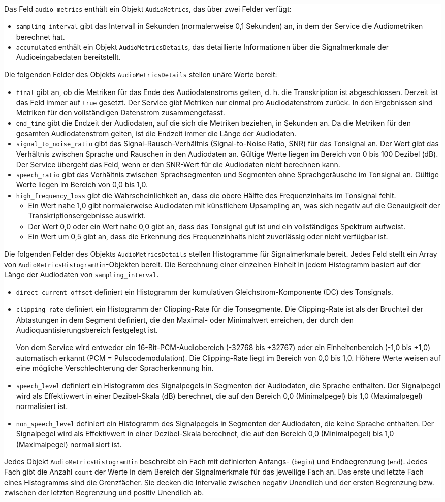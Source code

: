 Das Feld `audio_metrics` enthält ein Objekt `AudioMetrics`, das über zwei Felder verfügt:

-   `sampling_interval` gibt das Intervall in Sekunden (normalerweise 0,1 Sekunden) an, in dem der Service die Audiometriken berechnet hat.
-   `accumulated` enthält ein Objekt `AudioMetricsDetails`, das detaillierte Informationen über die Signalmerkmale der Audioeingabedaten bereitstellt.

Die folgenden Felder des Objekts `AudioMetricsDetails` stellen unäre Werte bereit:

-   `final` gibt an, ob die Metriken für das Ende des Audiodatenstroms gelten, d. h. die Transkription ist abgeschlossen. Derzeit ist das Feld immer auf `true` gesetzt. Der Service gibt Metriken nur einmal pro Audiodatenstrom zurück. In den Ergebnissen sind Metriken für den vollständigen Datenstrom zusammengefasst.
-   `end_time` gibt die Endzeit der Audiodaten, auf die sich die Metriken beziehen, in Sekunden an. Da die Metriken für den gesamten Audiodatenstrom gelten, ist die Endzeit immer die Länge der Audiodaten.
-   `signal_to_noise_ratio` gibt das Signal-Rausch-Verhältnis (Signal-to-Noise Ratio, SNR) für das Tonsignal an. Der Wert gibt das Verhältnis zwischen Sprache und Rauschen in den Audiodaten an. Gültige Werte liegen im Bereich von 0 bis 100 Dezibel (dB). Der Service übergeht das Feld, wenn er den SNR-Wert für die Audiodaten nicht berechnen kann.
-   `speech_ratio` gibt das Verhältnis zwischen Sprachsegmenten und Segmenten ohne Sprachgeräusche im Tonsignal an. Gültige Werte liegen im Bereich von 0,0 bis 1,0.
-   `high_frequency_loss` gibt die Wahrscheinlichkeit an, dass die obere Hälfte des Frequenzinhalts im Tonsignal fehlt.
    -   Ein Wert nahe 1,0 gibt normalerweise Audiodaten mit künstlichem Upsampling an, was sich negativ auf die Genauigkeit der Transkriptionsergebnisse auswirkt.
    -   Der Wert 0,0 oder ein Wert nahe 0,0 gibt an, dass das Tonsignal gut ist und ein vollständiges Spektrum aufweist.
    -   Ein Wert um 0,5 gibt an, dass die Erkennung des Frequenzinhalts nicht zuverlässig oder nicht verfügbar ist.

Die folgenden Felder des Objekts `AudioMetricsDetails` stellen Histogramme für Signalmerkmale bereit. Jedes Feld stellt ein Array von `AudioMetricsHistogramBin`-Objekten bereit. Die Berechnung einer einzelnen Einheit in jedem Histogramm basiert auf der Länge der Audiodaten von `sampling_interval`.

-   `direct_current_offset` definiert ein Histogramm der kumulativen Gleichstrom-Komponente (DC) des Tonsignals.
-   `clipping_rate` definiert ein Histogramm der Clipping-Rate für die Tonsegmente. Die Clipping-Rate ist als der Bruchteil der Abtastungen in dem Segment definiert, die den Maximal- oder Minimalwert erreichen, der durch den Audioquantisierungsbereich festgelegt ist.

    Von dem Service wird entweder ein 16-Bit-PCM-Audiobereich (-32768 bis +32767) oder ein Einheitenbereich (-1,0 bis +1,0) automatisch erkannt (PCM = Pulscodemodulation). Die Clipping-Rate liegt im Bereich von 0,0 bis 1,0. Höhere Werte weisen auf eine mögliche Verschlechterung der Spracherkennung hin.
-   `speech_level` definiert ein Histogramm des Signalpegels in Segmenten der Audiodaten, die Sprache enthalten. Der Signalpegel wird als Effektivwert in einer Dezibel-Skala (dB) berechnet, die auf den Bereich 0,0 (Minimalpegel) bis 1,0 (Maximalpegel) normalisiert ist.
-   `non_speech_level` definiert ein Histogramm des Signalpegels in Segmenten der Audiodaten, die keine Sprache enthalten. Der Signalpegel wird als Effektivwert in einer Dezibel-Skala berechnet, die auf den Bereich 0,0 (Minimalpegel) bis 1,0 (Maximalpegel) normalisiert ist.

Jedes Objekt `AudioMetricsHistogramBin` beschreibt ein Fach mit definierten Anfangs- (`begin`) und Endbegrenzung (`end`). Jedes Fach gibt die Anzahl `count` der Werte in dem Bereich der Signalmerkmale für das jeweilige Fach an. Das erste und letzte Fach eines Histogramms sind die Grenzfächer. Sie decken die Intervalle zwischen negativ Unendlich und der ersten Begrenzung bzw. zwischen der letzten Begrenzung und positiv Unendlich ab.
